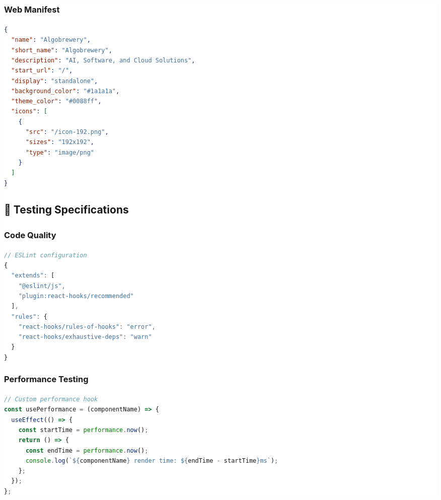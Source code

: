 ### Web Manifest
```json
{
  "name": "Algobrewery",
  "short_name": "Algobrewery",
  "description": "AI, Software, and Cloud Solutions",
  "start_url": "/",
  "display": "standalone",
  "background_color": "#1a1a1a",
  "theme_color": "#0088ff",
  "icons": [
    {
      "src": "/icon-192.png",
      "sizes": "192x192",
      "type": "image/png"
    }
  ]
}
```

## 🧪 Testing Specifications

### Code Quality
```javascript
// ESLint configuration
{
  "extends": [
    "@eslint/js",
    "plugin:react-hooks/recommended"
  ],
  "rules": {
    "react-hooks/rules-of-hooks": "error",
    "react-hooks/exhaustive-deps": "warn"
  }
}
```

### Performance Testing
```javascript
// Custom performance hook
const usePerformance = (componentName) => {
  useEffect(() => {
    const startTime = performance.now();
    return () => {
      const endTime = performance.now();
      console.log(`${componentName} render time: ${endTime - startTime}ms`);
    };
  });
};
```
